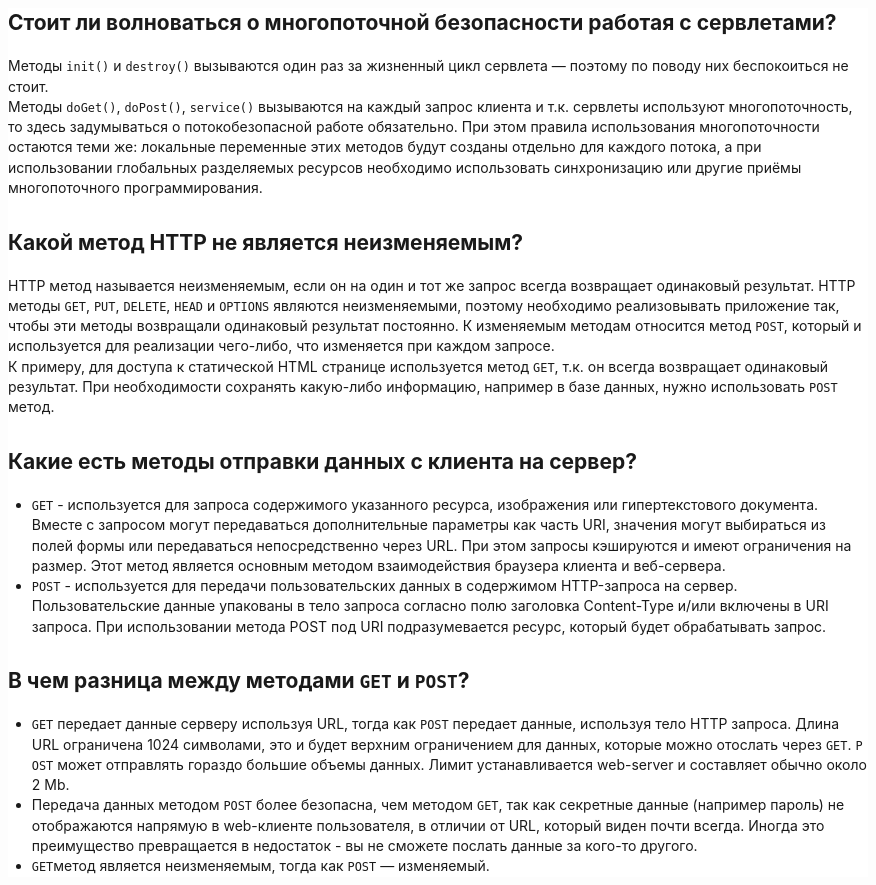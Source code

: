 ## Стоит ли волноваться о многопоточной безопасности работая с сервлетами?
Методы `init()` и `destroy()` вызываются один раз за жизненный цикл сервлета — поэтому по поводу них беспокоиться 
не стоит.   
Методы `doGet()`, `doPost()`, `service()` вызываются на каждый запрос клиента и т.к. сервлеты используют 
многопоточность, то здесь задумываться о потокобезопасной работе обязательно. При этом правила использования 
многопоточности остаются теми же: локальные переменные этих методов будут созданы отдельно для каждого потока, 
а при использовании глобальных разделяемых ресурсов необходимо использовать синхронизацию или другие приёмы 
многопоточного программирования.

## Какой метод HTTP не является неизменяемым?
HTTP метод называется неизменяемым, если он на один и тот же запрос всегда возвращает одинаковый результат. 
HTTP методы `GET`, `PUT`, `DELETE`, `HEAD` и `OPTIONS` являются неизменяемыми, поэтому необходимо реализовывать 
приложение так, чтобы эти методы возвращали одинаковый результат постоянно. К изменяемым методам относится метод 
`POST`, который и используется для реализации чего-либо, что изменяется при каждом запросе.  
К примеру, для доступа к статической HTML странице используется метод `GET`, т.к. он всегда возвращает одинаковый 
результат. При необходимости сохранять какую-либо информацию, например в базе данных, нужно использовать `POST` метод.

## Какие есть методы отправки данных с клиента на сервер?
+ `GET` - используется для запроса содержимого указанного ресурса, изображения или гипертекстового документа. 
    Вместе с запросом могут передаваться дополнительные параметры как часть URI, значения могут выбираться из полей 
    формы или передаваться непосредственно через URL. При этом запросы кэшируются и имеют ограничения на размер. 
    Этот метод является основным методом взаимодействия браузера клиента и веб-сервера. 
+ `POST` - используется для передачи пользовательских данных в содержимом HTTP-запроса на сервер. Пользовательские 
    данные упакованы в тело запроса согласно полю заголовка Content-Type и/или включены в URI запроса. При использовании 
    метода POST под URI подразумевается ресурс, который будет обрабатывать запрос. 

## В чем разница между методами `GET` и `POST`?
+ `GET` передает данные серверу используя URL, тогда как `POST` передает данные, используя тело HTTP запроса. 
    Длина URL ограничена 1024 символами, это и будет верхним ограничением для данных, которые можно отослать 
    через `GET`. `POST` может отправлять гораздо большие объемы данных. Лимит устанавливается web-server и составляет 
    обычно около 2 Mb.
+ Передача данных методом `POST` более безопасна, чем методом `GET`, так как секретные данные (например пароль) 
    не отображаются напрямую в web-клиенте пользователя, в отличии от URL, который виден почти всегда. Иногда это 
    преимущество превращается в недостаток - вы не сможете послать данные за кого-то другого.
+ `GET`метод является неизменяемым, тогда как `POST` — изменяемый.
